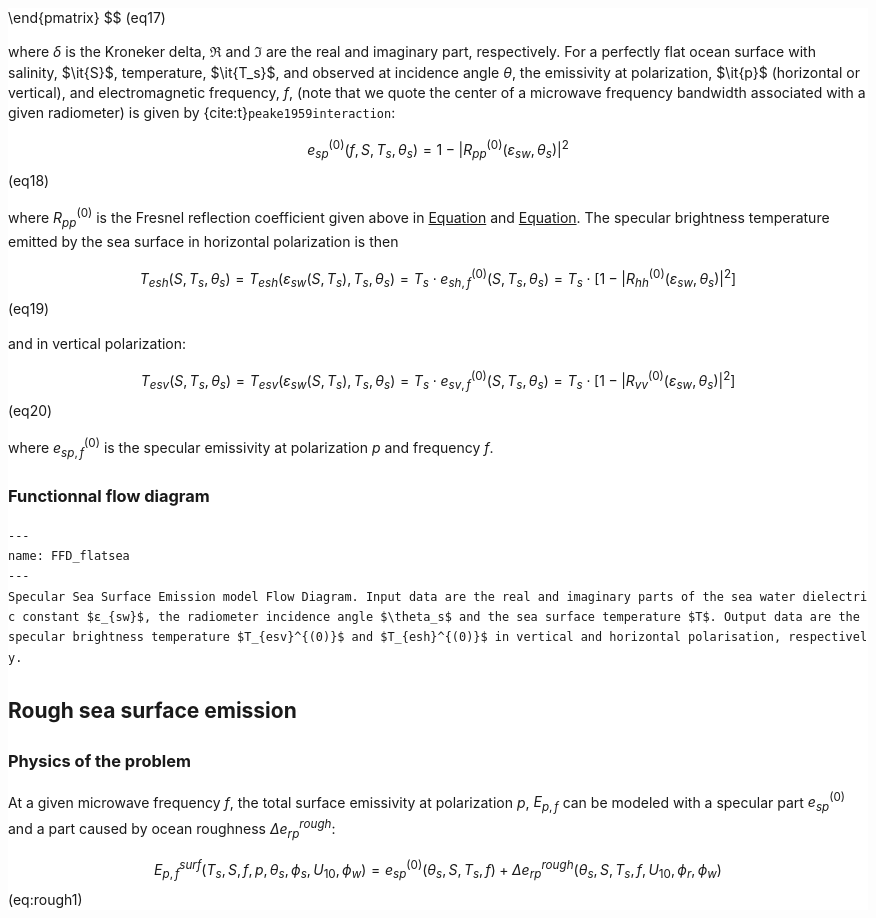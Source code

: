 \end{pmatrix}
$$ (eq17)

where $\delta$ is the Kroneker delta, $\Re$ and $\Im$ are the real and imaginary part, respectively. For a perfectly flat ocean surface with salinity, $\it{S}$, temperature, $\it{T_s}$, and observed at incidence angle $\theta$, the emissivity at polarization, $\it{p}$ (horizontal or vertical), and electromagnetic frequency, $f$, (note that we quote the center of a microwave frequency bandwidth associated with a given radiometer) is given by {cite:t}`peake1959interaction`:

$$
e_{sp}^{(0)} (f,S,T_s,\theta_s)=1-|R_{pp}^{(0)} (ε_{sw},\theta_s)|^2
$$ (eq18)

where $R_{pp}^{(0)}$ is the Fresnel reflection coefficient given above in [Equation](#eq15) and [Equation](#eq16). The specular brightness temperature emitted by the sea surface in horizontal polarization is then

$$
T_{esh} (S,T_s,\theta_s)=T_{esh} (ε_{sw}(S,T_s),T_s,\theta_s)=T_{s}\cdot e_{sh,f}^{(0)}(S,T_s,\theta_s)=T_{s}\cdot[1-|R_{hh}^{(0)} (ε_{sw},\theta_s)|^2]
$$ (eq19)

and in vertical polarization:

$$
T_{esv} (S,T_s,\theta_s)=T_{esv} (ε_{sw}(S,T_s),T_s,\theta_s)=T_{s}\cdot e_{sv,f}^{(0)}(S,T_s,\theta_s)=T_{s}\cdot[1-|R_{vv}^{(0)} (ε_{sw},\theta_s)|^2]
$$ (eq20)

where $e_{sp,f}^{(0)}$ is the specular emissivity at polarization $p$ and frequency $f$.

### Functionnal flow diagram


```{figure} FFD_fresnel.png
--- 
name: FFD_flatsea
---
Specular Sea Surface Emission model Flow Diagram. Input data are the real and imaginary parts of the sea water dielectric constant $ε_{sw}$, the radiometer incidence angle $\theta_s$ and the sea surface temperature $T$. Output data are the specular brightness temperature $T_{esv}^{(0)}$ and $T_{esh}^{(0)}$ in vertical and horizontal polarisation, respectively.
```


## Rough sea surface emission

### Physics of the problem 

At a given microwave frequency *f*, the total surface emissivity at polarization $p$, $E_{p,f}$ can be modeled with a specular part $e_{sp}^{(0)}$ and a part caused by ocean roughness $\Delta e_{rp}^{rough}$:

$$
E_{p,f}^{surf}(T_s,S,f,p,\theta_s,\phi_s,U_{10},\phi_w)=e_{sp}^{(0)}(\theta_s,S,T_s,f)+\Delta e_{rp}^{rough}(\theta_s,S,T_s,f,U_{10},\phi_r,\phi_w)
$$ (eq:rough1)
